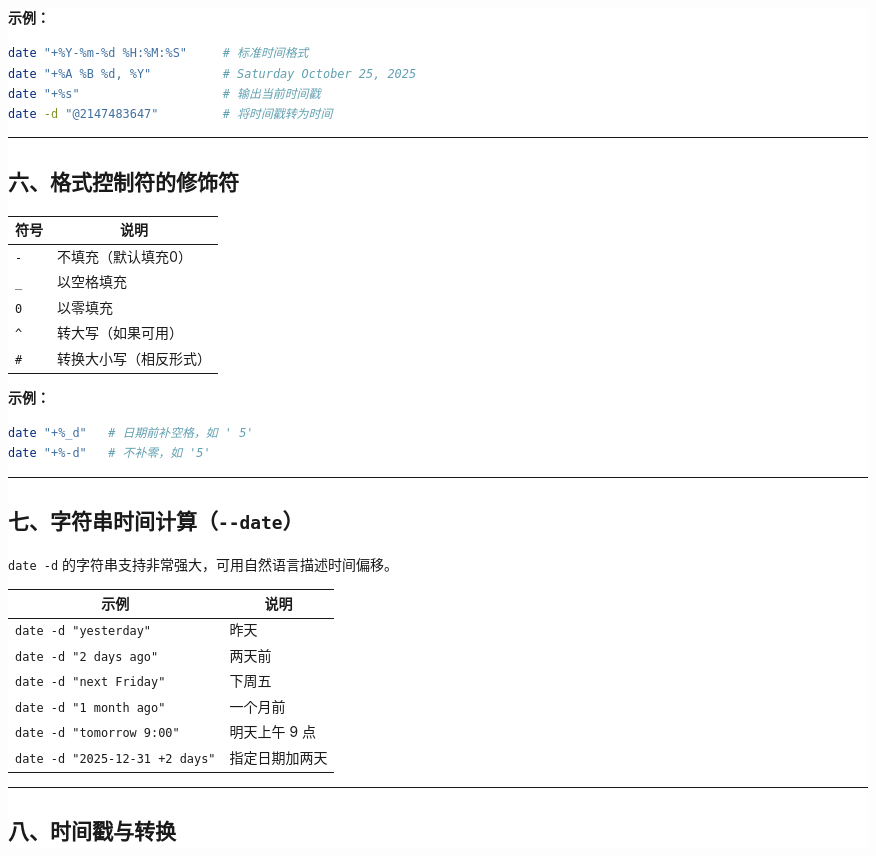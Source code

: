**示例：**

```bash
date "+%Y-%m-%d %H:%M:%S"     # 标准时间格式
date "+%A %B %d, %Y"          # Saturday October 25, 2025
date "+%s"                    # 输出当前时间戳
date -d "@2147483647"         # 将时间戳转为时间
```

------

## 六、格式控制符的修饰符

| 符号 | 说明                   |
| ---- | ---------------------- |
| `-`  | 不填充（默认填充0）    |
| `_`  | 以空格填充             |
| `0`  | 以零填充               |
| `^`  | 转大写（如果可用）     |
| `#`  | 转换大小写（相反形式） |

**示例：**

```bash
date "+%_d"   # 日期前补空格，如 ' 5'
date "+%-d"   # 不补零，如 '5'
```

------

## 七、字符串时间计算（`--date`）

`date -d` 的字符串支持非常强大，可用自然语言描述时间偏移。

| 示例                           | 说明           |
| ------------------------------ | -------------- |
| `date -d "yesterday"`          | 昨天           |
| `date -d "2 days ago"`         | 两天前         |
| `date -d "next Friday"`        | 下周五         |
| `date -d "1 month ago"`        | 一个月前       |
| `date -d "tomorrow 9:00"`      | 明天上午 9 点  |
| `date -d "2025-12-31 +2 days"` | 指定日期加两天 |

------

## 八、时间戳与转换
